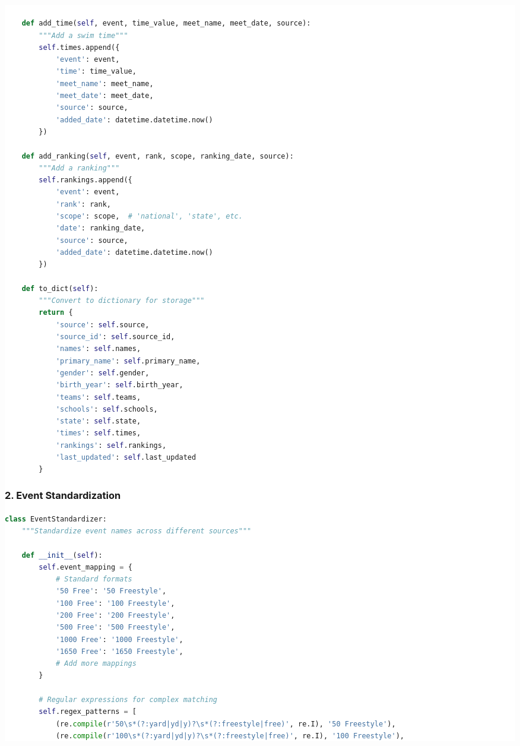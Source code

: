 ```python
    
    def add_time(self, event, time_value, meet_name, meet_date, source):
        """Add a swim time"""
        self.times.append({
            'event': event,
            'time': time_value,
            'meet_name': meet_name,
            'meet_date': meet_date,
            'source': source,
            'added_date': datetime.datetime.now()
        })
    
    def add_ranking(self, event, rank, scope, ranking_date, source):
        """Add a ranking"""
        self.rankings.append({
            'event': event,
            'rank': rank,
            'scope': scope,  # 'national', 'state', etc.
            'date': ranking_date,
            'source': source,
            'added_date': datetime.datetime.now()
        })
    
    def to_dict(self):
        """Convert to dictionary for storage"""
        return {
            'source': self.source,
            'source_id': self.source_id,
            'names': self.names,
            'primary_name': self.primary_name,
            'gender': self.gender,
            'birth_year': self.birth_year,
            'teams': self.teams,
            'schools': self.schools,
            'state': self.state,
            'times': self.times,
            'rankings': self.rankings,
            'last_updated': self.last_updated
        }
```

### 2. Event Standardization

```python
class EventStandardizer:
    """Standardize event names across different sources"""
    
    def __init__(self):
        self.event_mapping = {
            # Standard formats
            '50 Free': '50 Freestyle',
            '100 Free': '100 Freestyle',
            '200 Free': '200 Freestyle',
            '500 Free': '500 Freestyle',
            '1000 Free': '1000 Freestyle',
            '1650 Free': '1650 Freestyle',
            # Add more mappings
        }
        
        # Regular expressions for complex matching
        self.regex_patterns = [
            (re.compile(r'50\s*(?:yard|yd|y)?\s*(?:freestyle|free)', re.I), '50 Freestyle'),
            (re.compile(r'100\s*(?:yard|yd|y)?\s*(?:freestyle|free)', re.I), '100 Freestyle'),
```